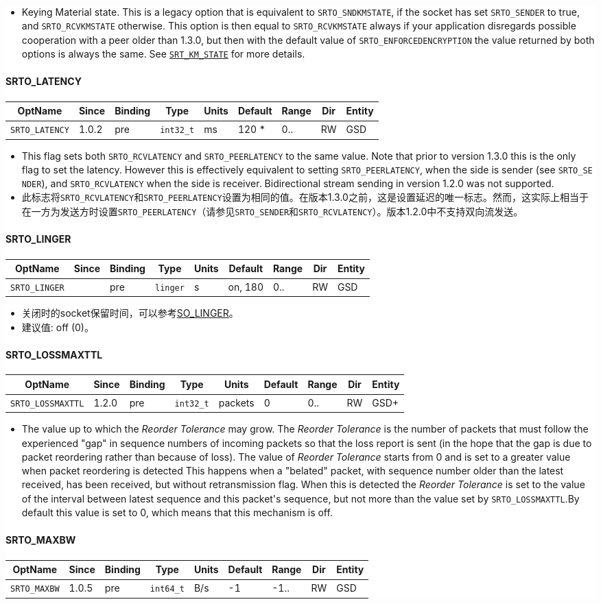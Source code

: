 - Keying Material state. This is a legacy option that is equivalent to
`SRTO_SNDKMSTATE`, if the socket has set `SRTO_SENDER` to true, and 
`SRTO_RCVKMSTATE` otherwise. This option is then equal to `SRTO_RCVKMSTATE`
always if your application disregards possible cooperation with a peer older
than 1.3.0, but then with the default value of `SRTO_ENFORCEDENCRYPTION` the
value returned by both options is always the same. See [`SRT_KM_STATE`](#2-srt_km_state)
for more details.

#### SRTO_LATENCY

| OptName               | Since | Binding | Type       | Units  | Default  | Range  | Dir | Entity |
| --------------------- | ----- | ------- | ---------- | ------ | -------- | ------ | --- | ------ |
| `SRTO_LATENCY`        | 1.0.2 | pre     | `int32_t`  | ms     | 120 *    | 0..    | RW  | GSD    |

- This flag sets both `SRTO_RCVLATENCY` and `SRTO_PEERLATENCY` to the same value. Note that prior to version 1.3.0 this is the only flag to set the latency. However this is effectively equivalent to setting `SRTO_PEERLATENCY`, when the side is sender (see `SRTO_SENDER`), and `SRTO_RCVLATENCY` when the side is receiver. Bidirectional stream sending in version 1.2.0 was not supported.
- 此标志将`SRTO_RCVLATENCY`和`SRTO_PEERLATENCY`设置为相同的值。在版本1.3.0之前，这是设置延迟的唯一标志。然而，这实际上相当于在一方为发送方时设置`SRTO_PEERLATENCY`（请参见`SRTO_SENDER`和`SRTO_RCVLATENCY`）。版本1.2.0中不支持双向流发送。

#### SRTO_LINGER

| OptName              | Since | Binding | Type       | Units  | Default  | Range  | Dir | Entity |
| -------------------- | ----- | ------- | ---------- | ------ | -------- | ------ | --- | ------ |
| `SRTO_LINGER`        |       | pre     | `linger`   | s      | on, 180  | 0..    | RW  | GSD    |

- 关闭时的socket保留时间，可以参考[SO_LINGER](http://man7.org/linux/man-pages/man7/socket.7.html)。
- 建议值: off (0)。

#### SRTO_LOSSMAXTTL

| OptName              | Since | Binding | Type       |  Units  | Default  | Range  | Dir | Entity |
| -------------------- | ----- | ------- | ---------- | ------- | -------- | ------ | --- | ------ |
| `SRTO_LOSSMAXTTL`    | 1.2.0 | pre     | `int32_t`  | packets | 0        | 0..    | RW  | GSD+   |

- The value up to which the *Reorder Tolerance* may grow. The *Reorder Tolerance* is the number of packets that must follow the experienced "gap" in sequence numbers of incoming packets so that the loss report is sent (in the hope that the gap is due to packet reordering rather than because of loss). The value of *Reorder Tolerance* starts from 0 and is set to a greater value when packet reordering is detected This happens when a "belated" packet, with sequence number older than the latest received, has been received, but without retransmission flag. When this is detected the *Reorder Tolerance* is set to the value of the interval between latest sequence and this packet's sequence, but not more than the value set by `SRTO_LOSSMAXTTL`.By default this value is set to 0, which means that this mechanism is off.

#### SRTO_MAXBW

| OptName              | Since | Binding | Type       |  Units  | Default  | Range  | Dir | Entity |
| -------------------- | ----- | ------- | ---------- | ------- | -------- | ------ | --- | ------ |
| `SRTO_MAXBW`         | 1.0.5 | pre     | `int64_t`  | B/s     | -1       | -1..   | RW  | GSD    |
